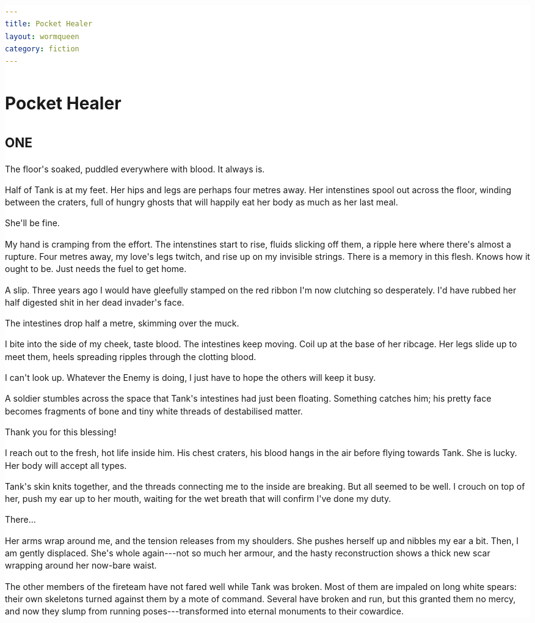 ```yaml
---
title: Pocket Healer
layout: wormqueen
category: fiction
---
```

# Pocket Healer

## ONE

The floor's soaked, puddled everywhere with blood. It always is.

Half of Tank is at my feet. Her hips and legs are perhaps four metres away. Her intenstines spool out across the floor, winding between the craters, full of hungry ghosts that will happily eat her body as much as her last meal.

She'll be fine.

My hand is cramping from the effort. The intenstines start to rise, fluids slicking off them, a ripple here where there's almost a rupture. Four metres away, my love's legs twitch, and rise up on my invisible strings. There is a memory in this flesh. Knows how it ought to be. Just needs the fuel to get home.

A slip. Three years ago I would have gleefully stamped on the red ribbon I'm now clutching so desperately. I'd have rubbed her half digested shit in her dead invader's face.

The intestines drop half a metre, skimming over the muck.

I bite into the side of my cheek, taste blood. The intestines keep moving. Coil up at the base of her ribcage. Her legs slide up to meet them, heels spreading ripples through the clotting blood.

I can't look up. Whatever the Enemy is doing, I just have to hope the others will keep it busy.

A soldier stumbles across the space that Tank's intestines had just been floating. Something catches him; his pretty face becomes fragments of bone and tiny white threads of destabilised matter.

Thank you for this blessing!

I reach out to the fresh, hot life inside him. His chest craters, his blood hangs in the air before flying towards Tank. She is lucky. Her body will accept all types.

Tank's skin knits together, and the threads connecting me to the inside are breaking. But all seemed to be well. I crouch on top of her, push my ear up to her mouth, waiting for the wet breath that will confirm I've done my duty.

There...

Her arms wrap around me, and the tension releases from my shoulders. She pushes herself up and nibbles my ear a bit. Then, I am gently displaced. She's whole again---not so much her armour, and the hasty reconstruction shows a thick new scar wrapping around her now-bare waist.

The other members of the fireteam have not fared well while Tank was broken. Most of them are impaled on long white spears: their own skeletons turned against them by a mote of command. Several have broken and run, but this granted them no mercy, and now they slump from running poses---transformed into eternal monuments to their cowardice.
